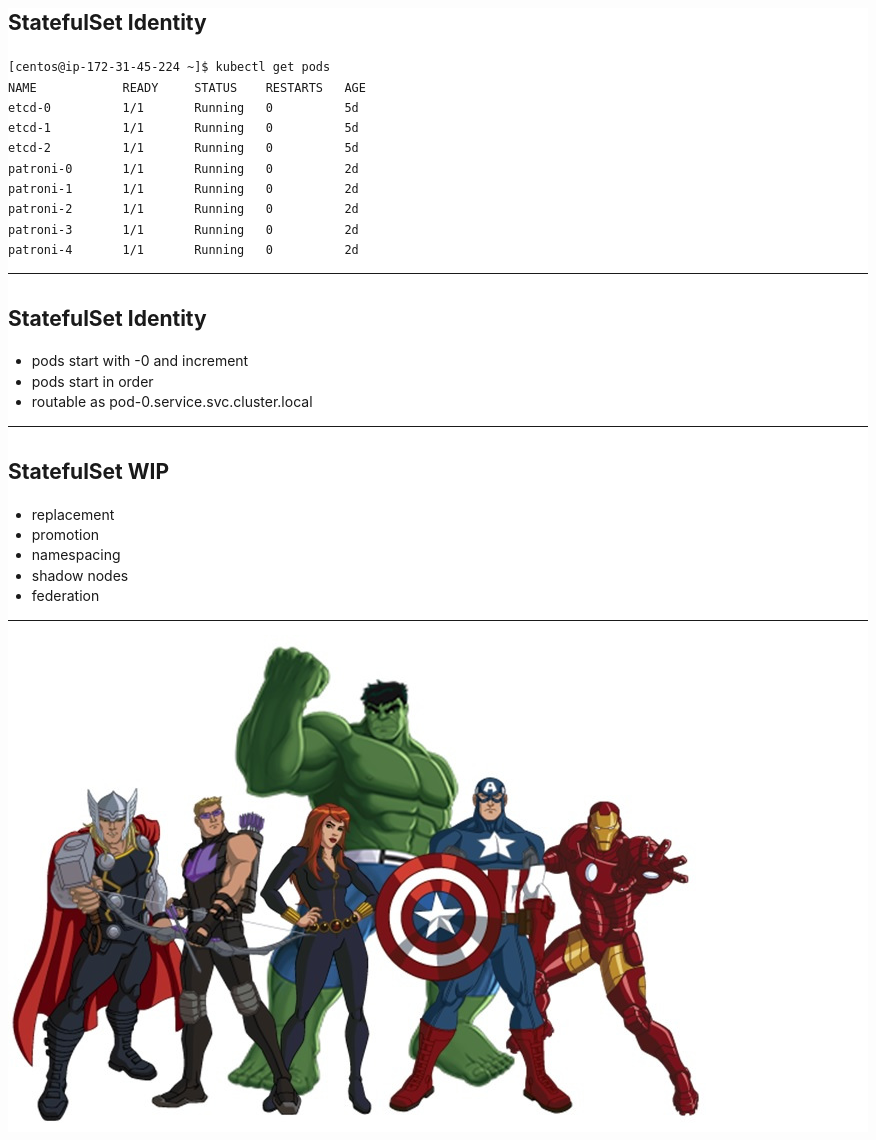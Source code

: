 
## StatefulSet Identity

```
[centos@ip-172-31-45-224 ~]$ kubectl get pods
NAME            READY     STATUS    RESTARTS   AGE
etcd-0          1/1       Running   0          5d
etcd-1          1/1       Running   0          5d
etcd-2          1/1       Running   0          5d
patroni-0       1/1       Running   0          2d
patroni-1       1/1       Running   0          2d
patroni-2       1/1       Running   0          2d
patroni-3       1/1       Running   0          2d
patroni-4       1/1       Running   0          2d
```

---

## StatefulSet Identity

* pods start with -0 and increment
* pods start in order
* routable as pod-0.service.svc.cluster.local

---

## StatefulSet WIP

* replacement
* promotion
* namespacing
* shadow nodes
* federation

---

![avengers team](avengers.jpg)

